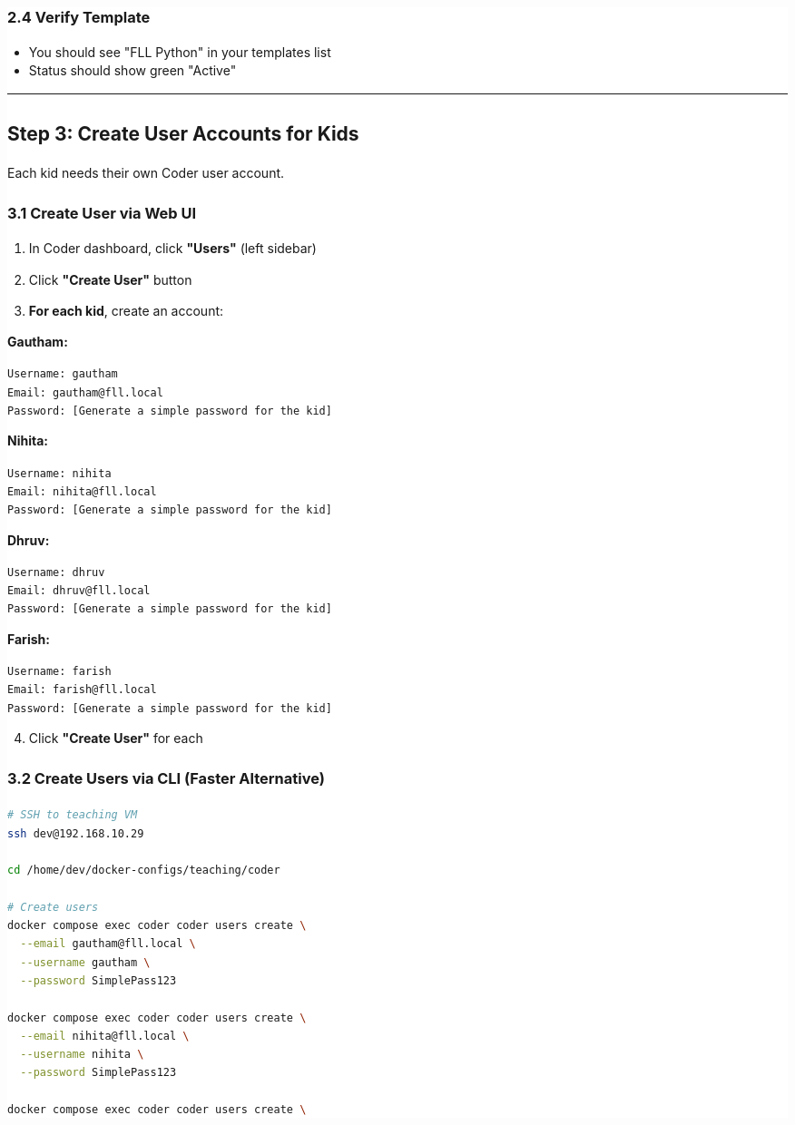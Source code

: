 ### 2.4 Verify Template

- You should see "FLL Python" in your templates list
- Status should show green "Active"

---

## Step 3: Create User Accounts for Kids

Each kid needs their own Coder user account.

### 3.1 Create User via Web UI

1. In Coder dashboard, click **"Users"** (left sidebar)
2. Click **"Create User"** button

3. **For each kid**, create an account:

**Gautham:**
```
Username: gautham
Email: gautham@fll.local
Password: [Generate a simple password for the kid]
```

**Nihita:**
```
Username: nihita
Email: nihita@fll.local
Password: [Generate a simple password for the kid]
```

**Dhruv:**
```
Username: dhruv
Email: dhruv@fll.local
Password: [Generate a simple password for the kid]
```

**Farish:**
```
Username: farish
Email: farish@fll.local
Password: [Generate a simple password for the kid]
```

4. Click **"Create User"** for each

### 3.2 Create Users via CLI (Faster Alternative)

```bash
# SSH to teaching VM
ssh dev@192.168.10.29

cd /home/dev/docker-configs/teaching/coder

# Create users
docker compose exec coder coder users create \
  --email gautham@fll.local \
  --username gautham \
  --password SimplePass123

docker compose exec coder coder users create \
  --email nihita@fll.local \
  --username nihita \
  --password SimplePass123

docker compose exec coder coder users create \
```